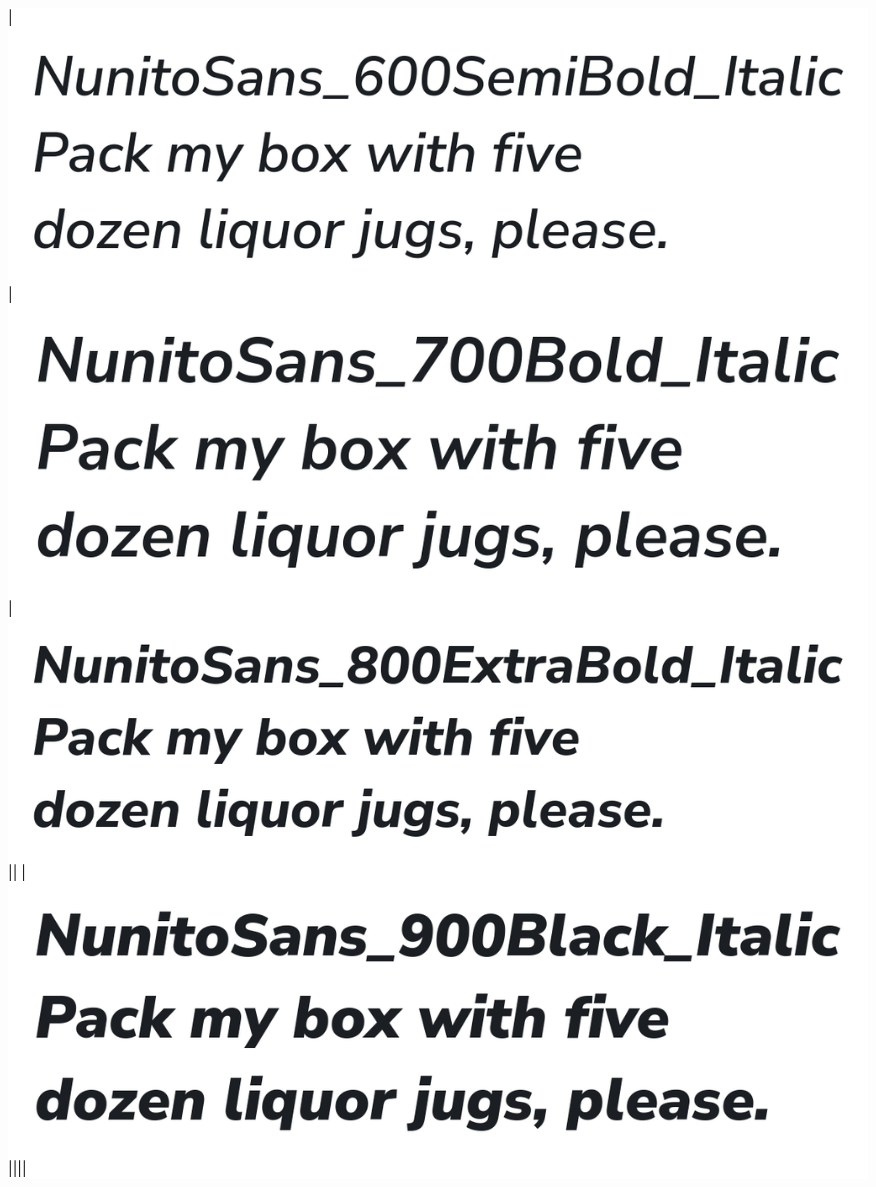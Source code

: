 |![NunitoSans_600SemiBold_Italic](./600SemiBold_Italic/NunitoSans_600SemiBold_Italic.ttf.png)|![NunitoSans_700Bold_Italic](./700Bold_Italic/NunitoSans_700Bold_Italic.ttf.png)|![NunitoSans_800ExtraBold_Italic](./800ExtraBold_Italic/NunitoSans_800ExtraBold_Italic.ttf.png)||
|![NunitoSans_900Black_Italic](./900Black_Italic/NunitoSans_900Black_Italic.ttf.png)||||
